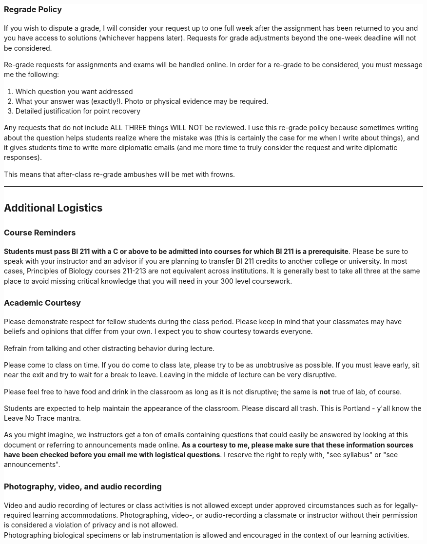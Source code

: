 ### Regrade Policy
If you wish to dispute a grade, I will consider your request up to one full week after the assignment has been returned to you and you have access to solutions (whichever happens later). Requests for grade adjustments beyond the one-week deadline will not be considered.

Re-grade requests for assignments and exams will be handled online. In order for a re-grade to be considered, you must message me the following:
1. Which question you want addressed
2. What your answer was (exactly!). Photo or physical evidence may be required.
3. Detailed justification for point recovery

Any requests that do not include ALL THREE things WILL NOT be reviewed. I use this re-grade policy because sometimes writing about the question helps students realize where the mistake was (this is certainly the case for me when I write about things), and it gives students time to write more diplomatic emails (and me more time to truly consider the request and write diplomatic responses).

This means that after-class re-grade ambushes will be met with frowns.

---
## Additional Logistics

### Course Reminders
**Students must pass BI 211 with a C or above to be admitted into courses for which BI 211 is a prerequisite**.
Please be sure to speak with your instructor and an advisor if you are planning to transfer BI 211 credits to another college or university. In most cases, Principles of Biology courses 211-213 are not equivalent across institutions. It is generally best to take all three at the same place to avoid missing critical knowledge that you will need in your 300 level coursework.

### Academic Courtesy
Please demonstrate respect for fellow students during the class period. Please keep in mind that your classmates may have beliefs and opinions that differ from your own. I expect you to show courtesy towards everyone.

Refrain from talking and other distracting behavior during lecture.

Please come to class on time. If you do come to class late, please try to be as unobtrusive as possible. If you must leave early, sit near the exit and try to wait for a break to leave. Leaving in the middle of lecture can be very disruptive.

Please feel free to have food and drink in the classroom as long as it is not disruptive; the same is **not** true of lab, of course.

Students are expected to help maintain the appearance of the classroom. Please discard all trash. This is Portland - y'all know the Leave No Trace mantra.

As you might imagine, we instructors get a ton of emails containing questions that could easily be answered by looking at this document or referring to announcements made online. **As a courtesy to me, please make sure that these information sources have been checked before you email me with logistical questions**. I reserve the right to reply with, "see syllabus" or "see announcements".

### Photography, video, and audio recording
Video and audio recording of lectures or class activities is not allowed except under approved circumstances such as for legally-required learning accommodations. Photographing, video-, or audio-recording a classmate or instructor without their permission is considered a violation of privacy and is not allowed.  
Photographing biological specimens or lab instrumentation is allowed and encouraged in the context of our learning activities.
